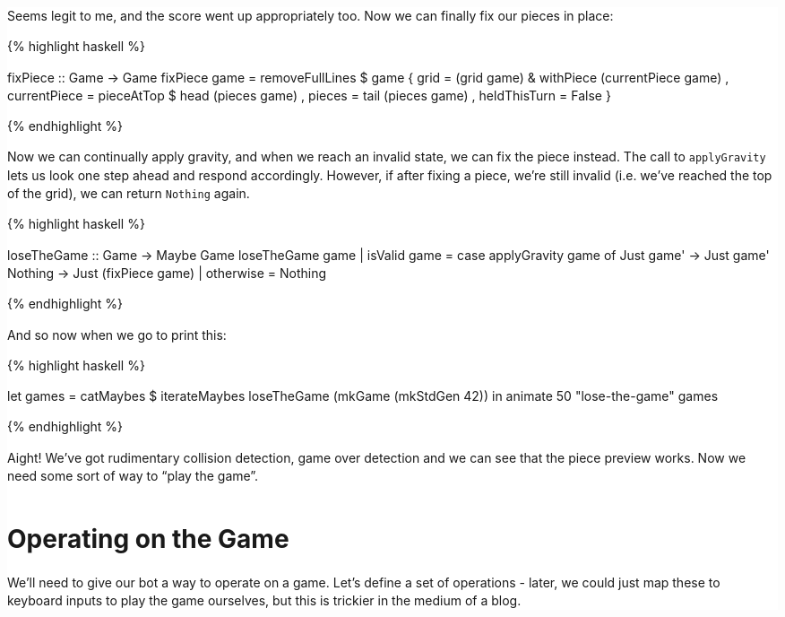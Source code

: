 Seems legit to me, and the score went up appropriately too. Now we can finally fix our pieces in place:

{% highlight haskell %}

fixPiece :: Game -> Game
fixPiece game =
  removeFullLines
    $ game { grid = (grid game) & withPiece (currentPiece game)
           , currentPiece = pieceAtTop $ head (pieces game)
           , pieces = tail (pieces game)
           , heldThisTurn = False
           }

{% endhighlight %}

Now we can continually apply gravity, and when we reach an invalid state, we can fix the piece instead. The call to `applyGravity` lets us look one step ahead and respond accordingly. However, if after fixing a piece, we&rsquo;re still invalid (i.e. we&rsquo;ve reached the top of the grid), we can return `Nothing` again.

{% highlight haskell %}

loseTheGame :: Game -> Maybe Game
loseTheGame game
  | isValid game =
      case applyGravity game of
        Just game' -> Just game'
        Nothing -> Just (fixPiece game)
  | otherwise = Nothing

{% endhighlight %}

And so now when we go to print this:

{% highlight haskell %}

let games = catMaybes $ iterateMaybes loseTheGame (mkGame (mkStdGen 42))
 in animate 50 "lose-the-game" games

{% endhighlight %}

<figure class='text-animation'><pre><code class='text-animation animation-lose-the-game'></code></pre></figure><script src='/scripts/tetris/animation-lose-the-game.js'></script>

Aight! We&rsquo;ve got rudimentary collision detection, game over detection and we can see that the piece preview works. Now we need some sort of way to &ldquo;play the game&rdquo;.


<a id="org7b87d2f"></a>

# Operating on the Game

We&rsquo;ll need to give our bot a way to operate on a game. Let&rsquo;s define a set of operations - later, we could just map these to keyboard inputs to play the game ourselves, but this is trickier in the medium of a blog.
